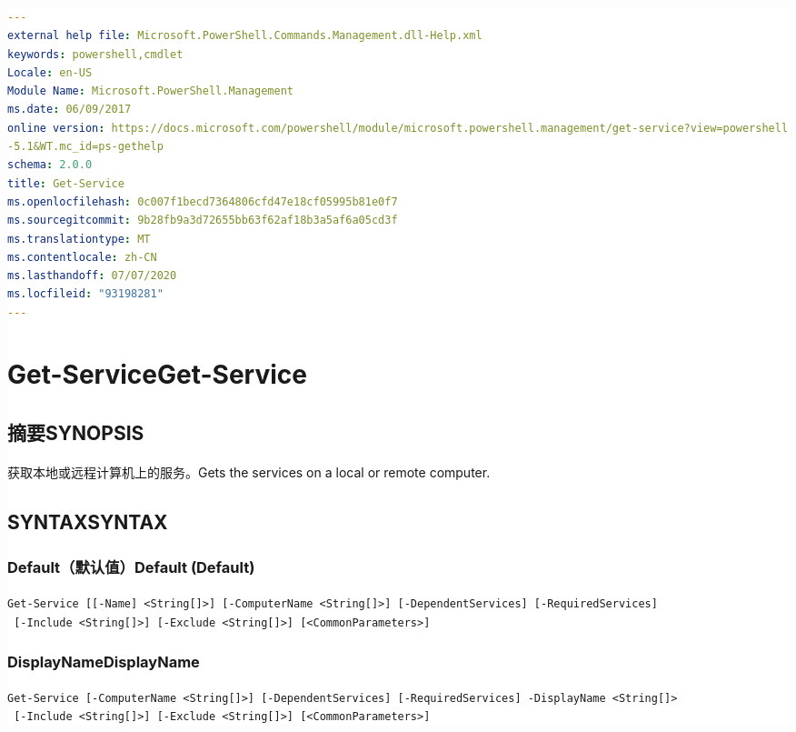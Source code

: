 ```yaml
---
external help file: Microsoft.PowerShell.Commands.Management.dll-Help.xml
keywords: powershell,cmdlet
Locale: en-US
Module Name: Microsoft.PowerShell.Management
ms.date: 06/09/2017
online version: https://docs.microsoft.com/powershell/module/microsoft.powershell.management/get-service?view=powershell-5.1&WT.mc_id=ps-gethelp
schema: 2.0.0
title: Get-Service
ms.openlocfilehash: 0c007f1becd7364806cfd47e18cf05995b81e0f7
ms.sourcegitcommit: 9b28fb9a3d72655bb63f62af18b3a5af6a05cd3f
ms.translationtype: MT
ms.contentlocale: zh-CN
ms.lasthandoff: 07/07/2020
ms.locfileid: "93198281"
---
```

# <span data-ttu-id="3fda5-103">Get-Service</span><span class="sxs-lookup"><span data-stu-id="3fda5-103">Get-Service</span></span>

## <span data-ttu-id="3fda5-104">摘要</span><span class="sxs-lookup"><span data-stu-id="3fda5-104">SYNOPSIS</span></span>
<span data-ttu-id="3fda5-105">获取本地或远程计算机上的服务。</span><span class="sxs-lookup"><span data-stu-id="3fda5-105">Gets the services on a local or remote computer.</span></span>

## <span data-ttu-id="3fda5-106">SYNTAX</span><span class="sxs-lookup"><span data-stu-id="3fda5-106">SYNTAX</span></span>

### <span data-ttu-id="3fda5-107">Default（默认值）</span><span class="sxs-lookup"><span data-stu-id="3fda5-107">Default (Default)</span></span>

```
Get-Service [[-Name] <String[]>] [-ComputerName <String[]>] [-DependentServices] [-RequiredServices]
 [-Include <String[]>] [-Exclude <String[]>] [<CommonParameters>]
```

### <span data-ttu-id="3fda5-108">DisplayName</span><span class="sxs-lookup"><span data-stu-id="3fda5-108">DisplayName</span></span>

```
Get-Service [-ComputerName <String[]>] [-DependentServices] [-RequiredServices] -DisplayName <String[]>
 [-Include <String[]>] [-Exclude <String[]>] [<CommonParameters>]
```
